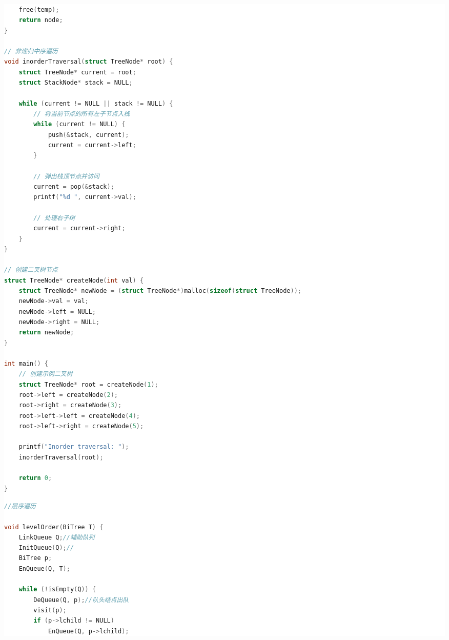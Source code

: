 ```c
    free(temp);
    return node;
}

// 非递归中序遍历
void inorderTraversal(struct TreeNode* root) {
    struct TreeNode* current = root;
    struct StackNode* stack = NULL;

    while (current != NULL || stack != NULL) {
        // 将当前节点的所有左子节点入栈
        while (current != NULL) {
            push(&stack, current);
            current = current->left;
        }

        // 弹出栈顶节点并访问
        current = pop(&stack);
        printf("%d ", current->val);

        // 处理右子树
        current = current->right;
    }
}

// 创建二叉树节点
struct TreeNode* createNode(int val) {
    struct TreeNode* newNode = (struct TreeNode*)malloc(sizeof(struct TreeNode));
    newNode->val = val;
    newNode->left = NULL;
    newNode->right = NULL;
    return newNode;
}

int main() {
    // 创建示例二叉树
    struct TreeNode* root = createNode(1);
    root->left = createNode(2);
    root->right = createNode(3);
    root->left->left = createNode(4);
    root->left->right = createNode(5);

    printf("Inorder traversal: ");
    inorderTraversal(root);

    return 0;
}

```

```c
//层序遍历

void levelOrder(BiTree T) {
    LinkQueue Q;//辅助队列
    InitQueue(Q);//
    BiTree p;
    EnQueue(Q, T);
    
    while (!isEmpty(Q)) {
        DeQueue(Q, p);//队头结点出队
        visit(p);
        if (p->lchild != NULL)
            EnQueue(Q, p->lchild);
```